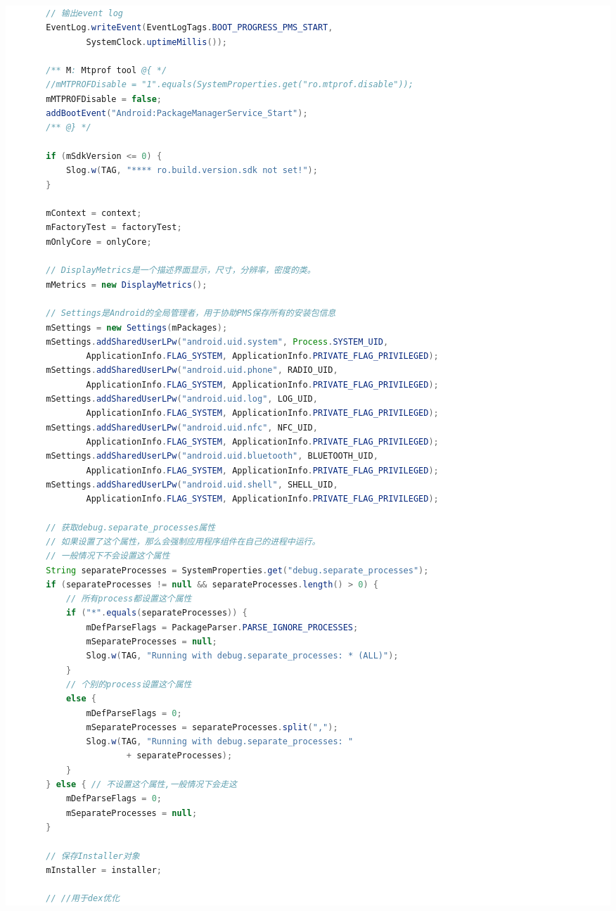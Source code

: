 ```java
        // 输出event log
        EventLog.writeEvent(EventLogTags.BOOT_PROGRESS_PMS_START,
                SystemClock.uptimeMillis());

        /** M: Mtprof tool @{ */
        //mMTPROFDisable = "1".equals(SystemProperties.get("ro.mtprof.disable"));
        mMTPROFDisable = false;
        addBootEvent("Android:PackageManagerService_Start");
        /** @} */

        if (mSdkVersion <= 0) {
            Slog.w(TAG, "**** ro.build.version.sdk not set!");
        }

        mContext = context;
        mFactoryTest = factoryTest;
        mOnlyCore = onlyCore;

        // DisplayMetrics是一个描述界面显示，尺寸，分辨率，密度的类。
        mMetrics = new DisplayMetrics();

        // Settings是Android的全局管理者，用于协助PMS保存所有的安装包信息
        mSettings = new Settings(mPackages);
        mSettings.addSharedUserLPw("android.uid.system", Process.SYSTEM_UID,
                ApplicationInfo.FLAG_SYSTEM, ApplicationInfo.PRIVATE_FLAG_PRIVILEGED);
        mSettings.addSharedUserLPw("android.uid.phone", RADIO_UID,
                ApplicationInfo.FLAG_SYSTEM, ApplicationInfo.PRIVATE_FLAG_PRIVILEGED);
        mSettings.addSharedUserLPw("android.uid.log", LOG_UID,
                ApplicationInfo.FLAG_SYSTEM, ApplicationInfo.PRIVATE_FLAG_PRIVILEGED);
        mSettings.addSharedUserLPw("android.uid.nfc", NFC_UID,
                ApplicationInfo.FLAG_SYSTEM, ApplicationInfo.PRIVATE_FLAG_PRIVILEGED);
        mSettings.addSharedUserLPw("android.uid.bluetooth", BLUETOOTH_UID,
                ApplicationInfo.FLAG_SYSTEM, ApplicationInfo.PRIVATE_FLAG_PRIVILEGED);
        mSettings.addSharedUserLPw("android.uid.shell", SHELL_UID,
                ApplicationInfo.FLAG_SYSTEM, ApplicationInfo.PRIVATE_FLAG_PRIVILEGED);

        // 获取debug.separate_processes属性
        // 如果设置了这个属性，那么会强制应用程序组件在自己的进程中运行。
        // 一般情况下不会设置这个属性
        String separateProcesses = SystemProperties.get("debug.separate_processes");
        if (separateProcesses != null && separateProcesses.length() > 0) {
            // 所有process都设置这个属性
            if ("*".equals(separateProcesses)) {
                mDefParseFlags = PackageParser.PARSE_IGNORE_PROCESSES;
                mSeparateProcesses = null;
                Slog.w(TAG, "Running with debug.separate_processes: * (ALL)");
            }
            // 个别的process设置这个属性 
            else {
                mDefParseFlags = 0;
                mSeparateProcesses = separateProcesses.split(",");
                Slog.w(TAG, "Running with debug.separate_processes: "
                        + separateProcesses);
            }
        } else { // 不设置这个属性,一般情况下会走这
            mDefParseFlags = 0;
            mSeparateProcesses = null;
        }

        // 保存Installer对象
        mInstaller = installer;

        // //用于dex优化
```